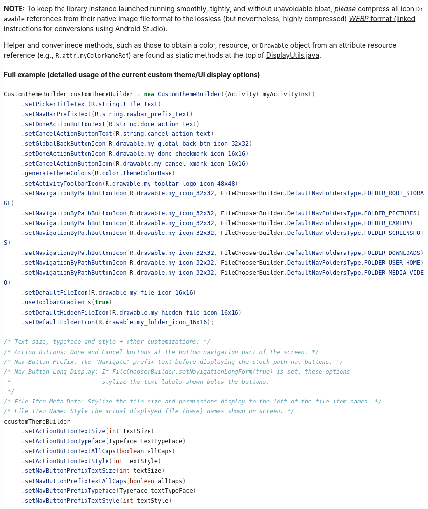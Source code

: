 **NOTE:** To keep the library instance launched running smoothly, tightly, and without unavoidable bloat,
*please* compress all icon ``Drawable`` references from their native image file format to the lossless
(but nevertheless, highly compressed)
[*WEBP* format (linked instructions for conversions using Android Studio)](https://developer.android.com/studio/write/convert-webp).

Helper and conveninece methods, such as those to obtain a color, resource, or ``Drawable``
object from an attribute resource reference (e.g., ``R.attr.myColorNameRef``) are found as static methods at the top of
[DisplayUtils.java](https://github.com/maxieds/AndroidFileChooserLight/blob/master/AndroidFilePickerLightLibrary/src/main/java/com/maxieds/androidfilepickerlightlibrary/DisplayUtils.java).

#### Full example (detailed usage of the current custom theme/UI display options)

```java
CustomThemeBuilder customThemeBuilder = new CustomThemeBuilder((Activity) myActivityInst)
     .setPickerTitleText(R.string.title_text)
     .setNavBarPrefixText(R.string.navbar_prefix_text)
     .setDoneActionButtonText(R.string.done_action_text)
     .setCancelActionButtonText(R.string.cancel_action_text)
     .setGlobalBackButtonIcon(R.drawable.my_global_back_btn_icon_32x32)
     .setDoneActionButtonIcon(R.drawable.my_done_checkmark_icon_16x16)
     .setCancelActionButtonIcon(R.drawable.my_cancel_xmark_icon_16x16)
     .generateThemeColors(R.color.themeColorBase)
     .setActivityToolbarIcon(R.drawable.my_toolbar_logo_icon_48x48)
     .setNavigationByPathButtonIcon(R.drawable.my_icon_32x32, FileChooserBuilder.DefaultNavFoldersType.FOLDER_ROOT_STORAGE)
     .setNavigationByPathButtonIcon(R.drawable.my_icon_32x32, FileChooserBuilder.DefaultNavFoldersType.FOLDER_PICTURES)
     .setNavigationByPathButtonIcon(R.drawable.my_icon_32x32, FileChooserBuilder.DefaultNavFoldersType.FOLDER_CAMERA)
     .setNavigationByPathButtonIcon(R.drawable.my_icon_32x32, FileChooserBuilder.DefaultNavFoldersType.FOLDER_SCREENSHOTS)
     .setNavigationByPathButtonIcon(R.drawable.my_icon_32x32, FileChooserBuilder.DefaultNavFoldersType.FOLDER_DOWNLOADS)
     .setNavigationByPathButtonIcon(R.drawable.my_icon_32x32, FileChooserBuilder.DefaultNavFoldersType.FOLDER_USER_HOME)
     .setNavigationByPathButtonIcon(R.drawable.my_icon_32x32, FileChooserBuilder.DefaultNavFoldersType.FOLDER_MEDIA_VIDEO)
     .setDefaultFileIcon(R.drawable.my_file_icon_16x16)
     .useToolbarGradients(true)
     .setDefaultHiddenFileIcon(R.drawable.my_hidden_file_icon_16x16)
     .setDefaultFolderIcon(R.drawable.my_folder_icon_16x16);

/* Text size, typeface and style + other customizations: */
/* Action Buttons: Done and Cancel buttons at the bottom navigation part of the screen. */
/* Nav Button Prefix: The "Navigate" prefix text before displaying the stock path nav buttons. */
/* Nav Button Long Display: If FileChooserBuilder.setNavigationLongForm(true) is set, these options
 *                          stylize the text labels shown below the buttons.
 */
/* File Item Meta Data: Stylize the file size and permissions display to the left of the file item names. */
/* File Item Name: Style the actual displayed file (base) names shown on screen. */
ccustomThemeBuilder
     .setActionButtonTextSize(int textSize)
     .setActionButtonTypeface(Typeface textTypeFace)
     .setActionButtonTextAllCaps(boolean allCaps)
     .setActionButtonTextStyle(int textStyle)
     .setNavButtonPrefixTextSize(int textSize)
     .setNavButtonPrefixTextAllCaps(boolean allCaps)
     .setNavButtonPrefixTypeface(Typeface textTypeFace)
     .setNavButtonPrefixTextStyle(int textStyle)
```